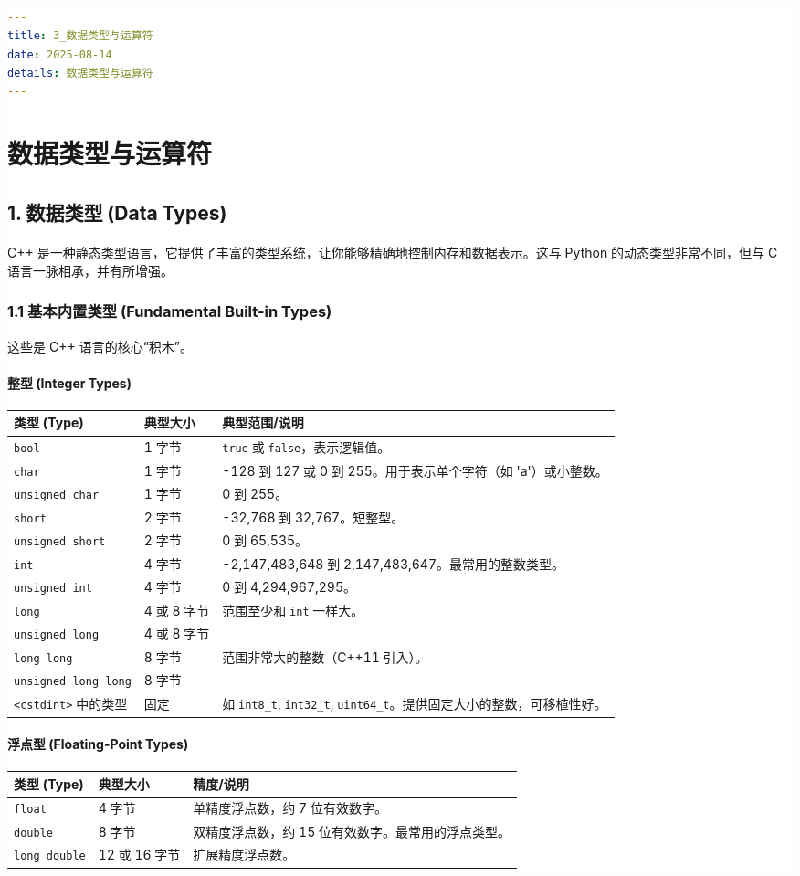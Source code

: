 ```yaml
---
title: 3_数据类型与运算符
date: 2025-08-14
details: 数据类型与运算符
---
```


# 数据类型与运算符

## 1. 数据类型 (Data Types)
C++ 是一种静态类型语言，它提供了丰富的类型系统，让你能够精确地控制内存和数据表示。这与 Python 的动态类型非常不同，但与 C 语言一脉相承，并有所增强。

### 1.1 基本内置类型 (Fundamental Built-in Types)

这些是 C++ 语言的核心“积木”。

#### 整型 (Integer Types)
| 类型 (Type) | 典型大小 | 典型范围/说明 |
| :--- | :--- | :--- |
| `bool` | 1 字节 | `true` 或 `false`，表示逻辑值。 |
| `char` | 1 字节 | -128 到 127 或 0 到 255。用于表示单个字符（如 'a'）或小整数。 |
| `unsigned char` | 1 字节 | 0 到 255。 |
| `short` | 2 字节 | -32,768 到 32,767。短整型。 |
| `unsigned short` | 2 字节 | 0 到 65,535。 |
| `int` | 4 字节 | -2,147,483,648 到 2,147,483,647。最常用的整数类型。 |
| `unsigned int` | 4 字节 | 0 到 4,294,967,295。 |
| `long` | 4 或 8 字节 | 范围至少和 `int` 一样大。 |
| `unsigned long` | 4 或 8 字节 | |
| `long long` | 8 字节 | 范围非常大的整数（C++11 引入）。 |
| `unsigned long long` | 8 字节 | |
| `<cstdint>` 中的类型 | 固定 | 如 `int8_t`, `int32_t`, `uint64_t`。提供固定大小的整数，可移植性好。 |

#### 浮点型 (Floating-Point Types)
| 类型 (Type) | 典型大小 | 精度/说明 |
| :--- | :--- | :--- |
| `float` | 4 字节 | 单精度浮点数，约 7 位有效数字。 |
| `double` | 8 字节 | 双精度浮点数，约 15 位有效数字。最常用的浮点类型。 |
| `long double`| 12 或 16 字节| 扩展精度浮点数。 |

